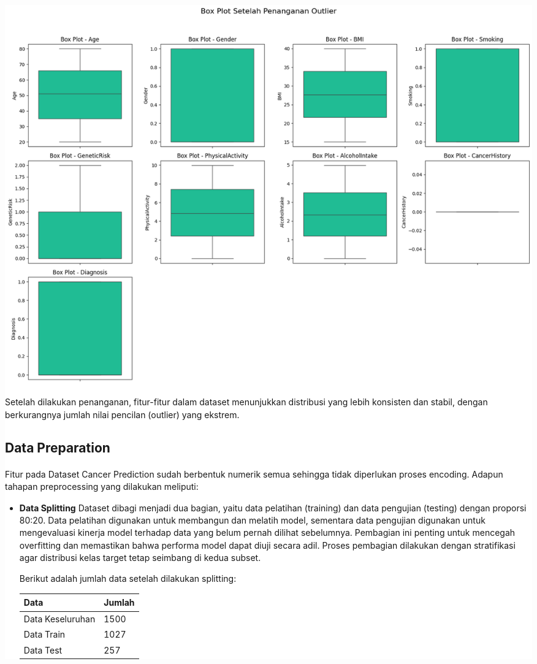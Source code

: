   ![Deteksi dan Penanganan Outlier](image/setelahpenanganan.png)
  
  Setelah dilakukan penanganan, fitur-fitur dalam dataset menunjukkan distribusi yang lebih konsisten dan stabil, dengan berkurangnya jumlah nilai pencilan (outlier) yang ekstrem.

## Data Preparation
Fitur pada Dataset Cancer Prediction sudah berbentuk numerik semua  sehingga tidak diperlukan proses encoding. Adapun tahapan preprocessing yang dilakukan meliputi:

- **Data Splitting**
  Dataset dibagi menjadi dua bagian, yaitu data pelatihan (training) dan data pengujian (testing) dengan proporsi 80:20. Data pelatihan digunakan untuk membangun dan melatih model, sementara data pengujian digunakan untuk mengevaluasi kinerja model terhadap data yang belum pernah dilihat sebelumnya. Pembagian ini penting untuk mencegah overfitting dan memastikan bahwa performa model dapat diuji secara adil. Proses pembagian dilakukan dengan stratifikasi agar distribusi kelas target tetap seimbang di kedua subset.

  Berikut adalah jumlah data setelah dilakukan splitting:

  | Data             | Jumlah |
  | ---------------- | ------ |
  | Data Keseluruhan | 1500   |
  | Data Train       | 1027   |
  | Data Test        | 257    |

